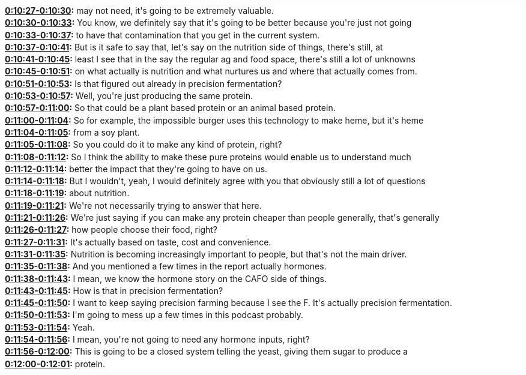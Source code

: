 **[0:10:27-0:10:30](https://investinginregenerativeagriculture.com/2019/12/10/catherine-tubb/#t=0:10:27):**  may not need, it's going to be extremely valuable.  
**[0:10:30-0:10:33](https://investinginregenerativeagriculture.com/2019/12/10/catherine-tubb/#t=0:10:30):**  You know, we definitely say that it's going to be better because you're just not going  
**[0:10:33-0:10:37](https://investinginregenerativeagriculture.com/2019/12/10/catherine-tubb/#t=0:10:33):**  to have that contamination that you get in the current system.  
**[0:10:37-0:10:41](https://investinginregenerativeagriculture.com/2019/12/10/catherine-tubb/#t=0:10:37):**  But is it safe to say that, let's say on the nutrition side of things, there's still, at  
**[0:10:41-0:10:45](https://investinginregenerativeagriculture.com/2019/12/10/catherine-tubb/#t=0:10:41):**  least I see that in the say the regular ag and food space, there's still a lot of unknowns  
**[0:10:45-0:10:51](https://investinginregenerativeagriculture.com/2019/12/10/catherine-tubb/#t=0:10:45):**  on what actually is nutrition and what nurtures us and where that actually comes from.  
**[0:10:51-0:10:53](https://investinginregenerativeagriculture.com/2019/12/10/catherine-tubb/#t=0:10:51):**  Is that figured out already in precision fermentation?  
**[0:10:53-0:10:57](https://investinginregenerativeagriculture.com/2019/12/10/catherine-tubb/#t=0:10:53):**  Well, you're just producing the same protein.  
**[0:10:57-0:11:00](https://investinginregenerativeagriculture.com/2019/12/10/catherine-tubb/#t=0:10:57):**  So that could be a plant based protein or an animal based protein.  
**[0:11:00-0:11:04](https://investinginregenerativeagriculture.com/2019/12/10/catherine-tubb/#t=0:11:00):**  So for example, the impossible burger uses this technology to make heme, but it's heme  
**[0:11:04-0:11:05](https://investinginregenerativeagriculture.com/2019/12/10/catherine-tubb/#t=0:11:04):**  from a soy plant.  
**[0:11:05-0:11:08](https://investinginregenerativeagriculture.com/2019/12/10/catherine-tubb/#t=0:11:05):**  So you could do it to make any kind of protein, right?  
**[0:11:08-0:11:12](https://investinginregenerativeagriculture.com/2019/12/10/catherine-tubb/#t=0:11:08):**  So I think the ability to make these pure proteins would enable us to understand much  
**[0:11:12-0:11:14](https://investinginregenerativeagriculture.com/2019/12/10/catherine-tubb/#t=0:11:12):**  better the impact that they're going to have on us.  
**[0:11:14-0:11:18](https://investinginregenerativeagriculture.com/2019/12/10/catherine-tubb/#t=0:11:14):**  But I wouldn't, yeah, I would definitely agree with you that obviously still a lot of questions  
**[0:11:18-0:11:19](https://investinginregenerativeagriculture.com/2019/12/10/catherine-tubb/#t=0:11:18):**  about nutrition.  
**[0:11:19-0:11:21](https://investinginregenerativeagriculture.com/2019/12/10/catherine-tubb/#t=0:11:19):**  We're not necessarily trying to answer that here.  
**[0:11:21-0:11:26](https://investinginregenerativeagriculture.com/2019/12/10/catherine-tubb/#t=0:11:21):**  We're just saying if you can make any protein cheaper than people generally, that's generally  
**[0:11:26-0:11:27](https://investinginregenerativeagriculture.com/2019/12/10/catherine-tubb/#t=0:11:26):**  how people choose their food, right?  
**[0:11:27-0:11:31](https://investinginregenerativeagriculture.com/2019/12/10/catherine-tubb/#t=0:11:27):**  It's actually based on taste, cost and convenience.  
**[0:11:31-0:11:35](https://investinginregenerativeagriculture.com/2019/12/10/catherine-tubb/#t=0:11:31):**  Nutrition is becoming increasingly important to people, but that's not the main driver.  
**[0:11:35-0:11:38](https://investinginregenerativeagriculture.com/2019/12/10/catherine-tubb/#t=0:11:35):**  And you mentioned a few times in the report actually hormones.  
**[0:11:38-0:11:43](https://investinginregenerativeagriculture.com/2019/12/10/catherine-tubb/#t=0:11:38):**  I mean, we know the hormone story on the CAFO side of things.  
**[0:11:43-0:11:45](https://investinginregenerativeagriculture.com/2019/12/10/catherine-tubb/#t=0:11:43):**  How is that in precision fermentation?  
**[0:11:45-0:11:50](https://investinginregenerativeagriculture.com/2019/12/10/catherine-tubb/#t=0:11:45):**  I want to keep saying precision farming because I see the F. It's actually precision fermentation.  
**[0:11:50-0:11:53](https://investinginregenerativeagriculture.com/2019/12/10/catherine-tubb/#t=0:11:50):**  I'm going to mess up a few times in this podcast probably.  
**[0:11:53-0:11:54](https://investinginregenerativeagriculture.com/2019/12/10/catherine-tubb/#t=0:11:53):**  Yeah.  
**[0:11:54-0:11:56](https://investinginregenerativeagriculture.com/2019/12/10/catherine-tubb/#t=0:11:54):**  I mean, you're not going to need any hormone inputs, right?  
**[0:11:56-0:12:00](https://investinginregenerativeagriculture.com/2019/12/10/catherine-tubb/#t=0:11:56):**  This is going to be a closed system telling the yeast, giving them sugar to produce a  
**[0:12:00-0:12:01](https://investinginregenerativeagriculture.com/2019/12/10/catherine-tubb/#t=0:12:00):**  protein.  